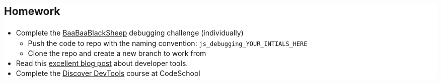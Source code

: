 




	



## Homework

- Complete the [BaaBaaBlackSheep](https://github.com/ttsJavaScriptAppDevelopmentSummer16/classNotes/blob/master/Lesson%2007%20-%20JavaScript%20in%20the%20Browser.md#exercise-1) debugging challenge (individually)
  - Push the code to repo with the naming convention: `js_debugging_YOUR_INTIALS_HERE`
  - Clone the repo and create a new branch to work from 
- Read this [excellent blog post](http://juliepagano.com/blog/2014/05/18/javascript-debugging-for-beginners/) about developer tools.
- Complete the [Discover DevTools](https://www.codeschool.com/courses/discover-devtools) course at CodeSchool

